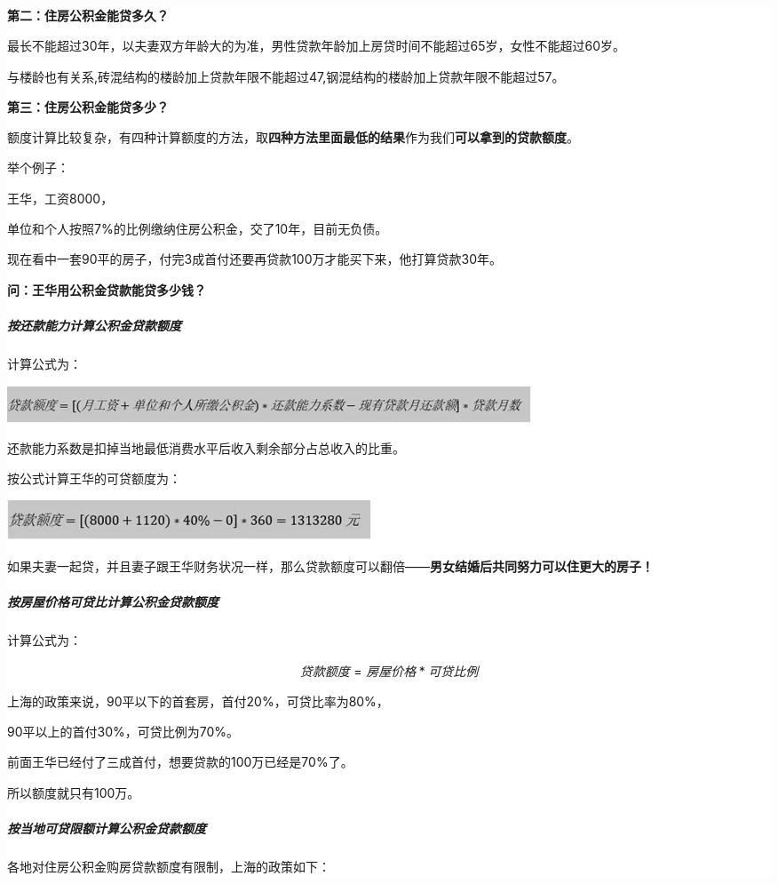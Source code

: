 **第二：住房公积金能贷多久？**

最长不能超过30年，以夫妻双方年龄大的为准，男性贷款年龄加上房贷时间不能超过65岁，女性不能超过60岁。

与楼龄也有关系,砖混结构的楼龄加上贷款年限不能超过47,钢混结构的楼龄加上贷款年限不能超过57。

**第三：住房公积金能贷多少？**

额度计算比较复杂，有四种计算额度的方法，取**四种方法里面最低的结果**作为我们**可以拿到的贷款额度**。

举个例子：

王华，工资8000，

单位和个人按照7%的比例缴纳住房公积金，交了10年，目前无负债。

现在看中一套90平的房子，付完3成首付还要再贷款100万才能买下来，他打算贷款30年。

**问：王华用公积金贷款能贷多少钱？**

##### 按还款能力计算公积金贷款额度

计算公式为：

![](./images/IAHF_34.png)

还款能力系数是扣掉当地最低消费水平后收入剩余部分占总收入的比重。

按公式计算王华的可贷额度为：

![](./images/IAHF_35.png)

如果夫妻一起贷，并且妻子跟王华财务状况一样，那么贷款额度可以翻倍——**男女结婚后共同努力可以住更大的房子！**

##### 按房屋价格可贷比计算公积金贷款额度

计算公式为：

$$
贷款额度 = 房屋价格 * 可贷比例
$$

上海的政策来说，90平以下的首套房，首付20%，可贷比率为80%，

90平以上的首付30%，可贷比例为70%。

前面王华已经付了三成首付，想要贷款的100万已经是70%了。

所以额度就只有100万。

##### 按当地可贷限额计算公积金贷款额度

各地对住房公积金购房贷款额度有限制，上海的政策如下：
